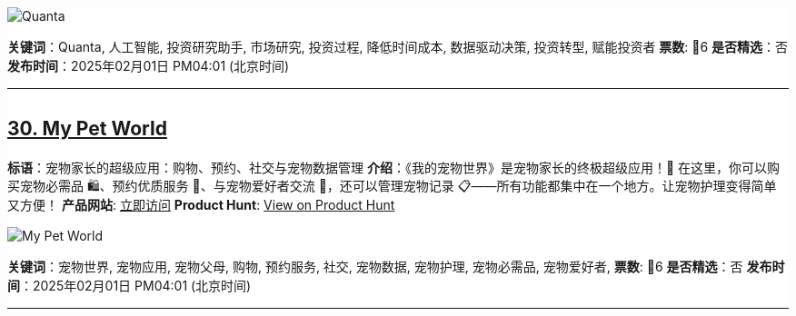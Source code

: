 ![Quanta](https://ph-files.imgix.net/716d1ec9-dc28-4994-b2e4-c3a556edcb7d.png?auto=format&fit=crop&frame=1&h=512&w=1024)

**关键词**：Quanta, 人工智能, 投资研究助手, 市场研究, 投资过程, 降低时间成本, 数据驱动决策, 投资转型, 赋能投资者
**票数**: 🔺6
**是否精选**：否
**发布时间**：2025年02月01日 PM04:01 (北京时间)

---

## [30. My Pet World](https://www.producthunt.com/posts/my-pet-world-2?utm_campaign=producthunt-api&utm_medium=api-v2&utm_source=Application%3A+chip+%28ID%3A+163109%29)
**标语**：宠物家长的超级应用：购物、预约、社交与宠物数据管理
**介绍**：《我的宠物世界》是宠物家长的终极超级应用！🐾 在这里，你可以购买宠物必需品 🛍️、预约优质服务 🏥、与宠物爱好者交流 🐶，还可以管理宠物记录 📋——所有功能都集中在一个地方。让宠物护理变得简单又方便！
**产品网站**: [立即访问](https://www.producthunt.com/r/T7BMNXO6ICDCWU?utm_campaign=producthunt-api&utm_medium=api-v2&utm_source=Application%3A+chip+%28ID%3A+163109%29)
**Product Hunt**: [View on Product Hunt](https://www.producthunt.com/posts/my-pet-world-2?utm_campaign=producthunt-api&utm_medium=api-v2&utm_source=Application%3A+chip+%28ID%3A+163109%29)

![My Pet World](https://ph-files.imgix.net/bd804973-5723-4dd7-b815-28172430fe88.jpeg?auto=format&fit=crop&frame=1&h=512&w=1024)

**关键词**：宠物世界, 宠物应用, 宠物父母, 购物, 预约服务, 社交, 宠物数据, 宠物护理, 宠物必需品, 宠物爱好者,
**票数**: 🔺6
**是否精选**：否
**发布时间**：2025年02月01日 PM04:01 (北京时间)

---

